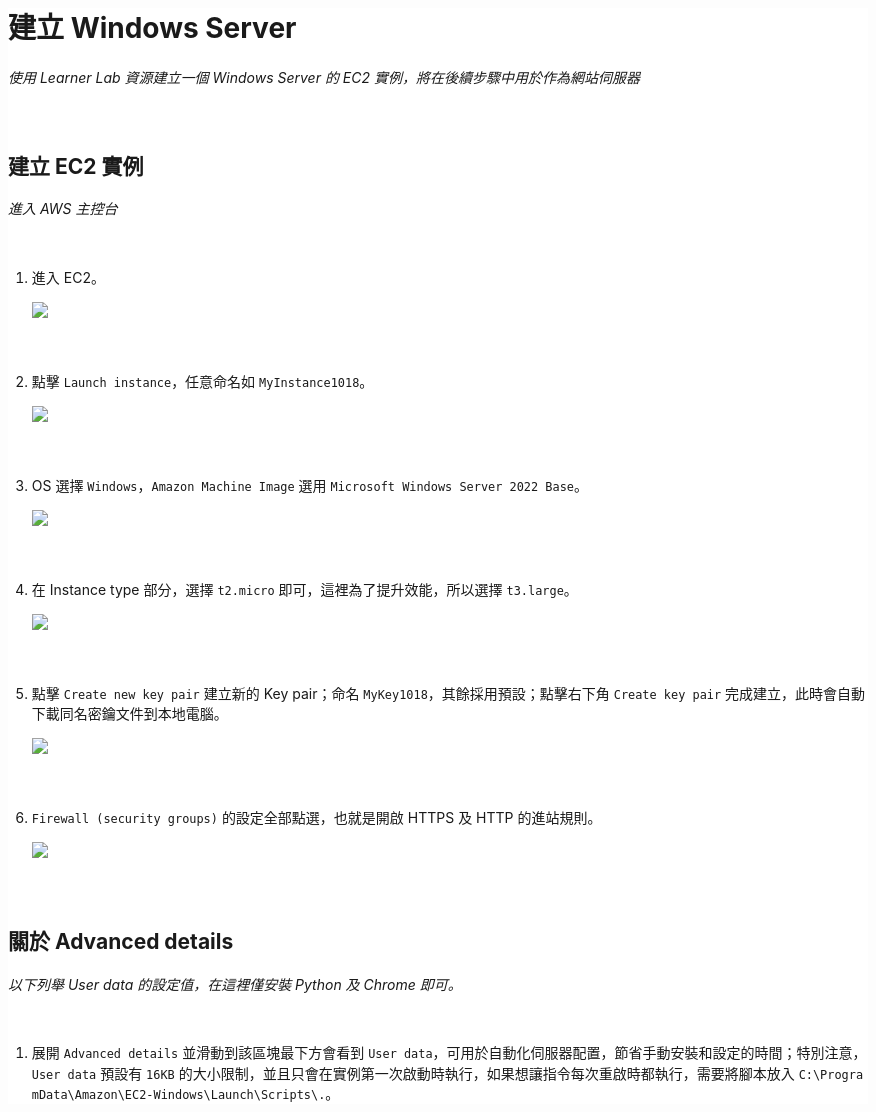 # 建立 Windows Server

_使用 Learner Lab 資源建立一個 Windows Server 的 EC2 實例，將在後續步驟中用於作為網站伺服器_

<br>

## 建立 EC2 實例

_進入 AWS 主控台_

<br>

1. 進入 EC2。

    ![](images/img_18.png)

<br>

2. 點擊 `Launch instance`，任意命名如 `MyInstance1018`。

    ![](images/img_19.png)

<br>

3. OS 選擇 `Windows`，`Amazon Machine Image` 選用 `Microsoft Windows Server 2022 Base`。

    ![](images/img_01.png)

<br>

4. 在 Instance type 部分，選擇 `t2.micro` 即可，這裡為了提升效能，所以選擇 `t3.large`。

    ![](images/img_20.png)

<br>

5. 點擊 `Create new key pair` 建立新的 Key pair；命名 `MyKey1018`，其餘採用預設；點擊右下角 `Create key pair` 完成建立，此時會自動下載同名密鑰文件到本地電腦。

    ![](images/img_02.png)

<br>

6. `Firewall (security groups)` 的設定全部點選，也就是開啟 HTTPS 及 HTTP 的進站規則。

    ![](images/img_03.png)

<br>

## 關於 Advanced details

_以下列舉 User data 的設定值，在這裡僅安裝 Python 及 Chrome 即可。_

<br>

1. 展開 `Advanced details` 並滑動到該區塊最下方會看到 `User data`，可用於自動化伺服器配置，節省手動安裝和設定的時間；特別注意，`User data` 預設有 `16KB` 的大小限制，並且只會在實例第一次啟動時執行，如果想讓指令每次重啟時都執行，需要將腳本放入 `C:\ProgramData\Amazon\EC2-Windows\Launch\Scripts\.`。
